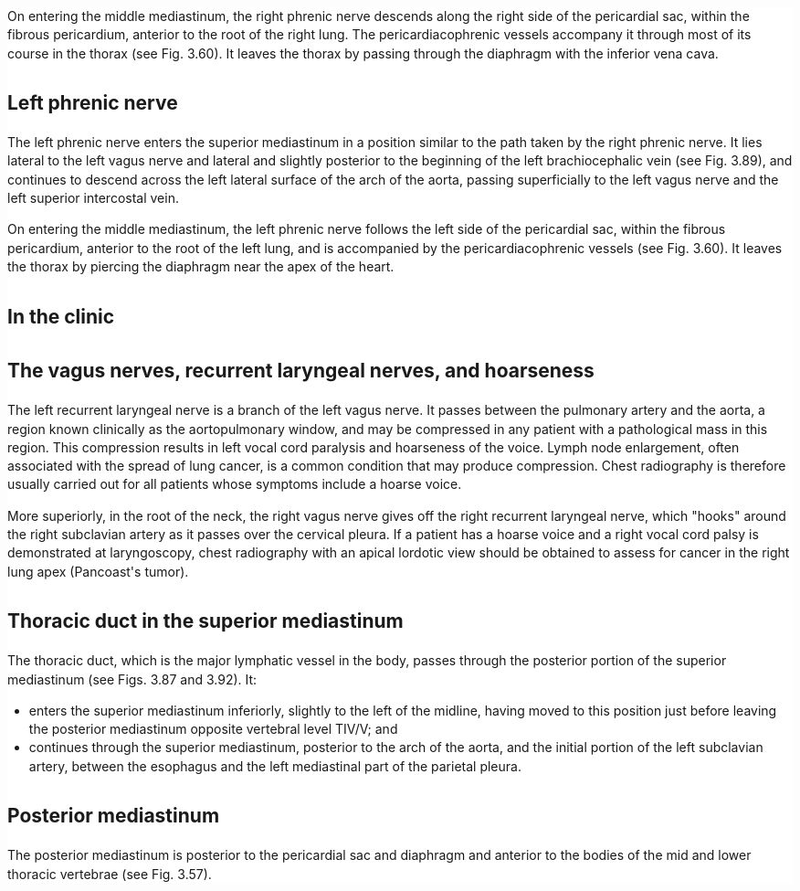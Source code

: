 On entering the middle mediastinum, the right phrenic nerve descends along the right side of the pericardial sac, within the fibrous pericardium, anterior to the root of the right lung. The pericardiacophrenic vessels accompany it through most of its course in the thorax (see Fig. 3.60). It leaves the thorax by passing through the diaphragm with the inferior vena cava.

## Left phrenic nerve

The left phrenic nerve enters the superior mediastinum in a position similar to the path taken by the right phrenic nerve. It lies lateral to the left vagus nerve and lateral and slightly posterior to the beginning of the left brachiocephalic vein (see Fig. 3.89), and continues to descend across the left lateral surface of the arch of the aorta, passing superficially to the left vagus nerve and the left superior intercostal vein.

On entering the middle mediastinum, the left phrenic nerve follows the left side of the pericardial sac, within the fibrous pericardium, anterior to the root of the left lung, and is accompanied by the pericardiacophrenic vessels (see Fig. 3.60). It leaves the thorax by piercing the diaphragm near the apex of the heart.

## In the clinic

## The vagus nerves, recurrent laryngeal nerves, and hoarseness

The left recurrent laryngeal nerve is a branch of the left vagus nerve. It passes between the pulmonary artery and the aorta, a region known clinically as the aortopulmonary window, and may be compressed in any patient with a pathological mass in this region. This compression results in left vocal cord paralysis and hoarseness of the voice. Lymph node enlargement, often associated with the spread of lung cancer, is a common condition that may produce compression. Chest radiography is therefore usually carried out for all patients whose symptoms include a hoarse voice.

More superiorly, in the root of the neck, the right vagus nerve gives off the right recurrent laryngeal nerve, which "hooks" around the right subclavian artery as it passes over the cervical pleura. If a patient has a hoarse voice and a right vocal cord palsy is demonstrated at laryngoscopy, chest radiography with an apical lordotic view should be obtained to assess for cancer in the right lung apex (Pancoast's tumor).

## Thoracic duct in the superior mediastinum

The thoracic duct, which is the major lymphatic vessel in the body, passes through the posterior portion of the superior mediastinum (see Figs. 3.87 and 3.92). It:

- enters the superior mediastinum inferiorly, slightly to the left of the midline, having moved to this position just before leaving the posterior mediastinum opposite vertebral level TIV/V; and
- continues through the superior mediastinum, posterior to the arch of the aorta, and the initial portion of the left subclavian artery, between the esophagus and the left mediastinal part of the parietal pleura.


## Posterior mediastinum

The posterior mediastinum is posterior to the pericardial sac and diaphragm and anterior to the bodies of the mid and lower thoracic vertebrae (see Fig. 3.57).
